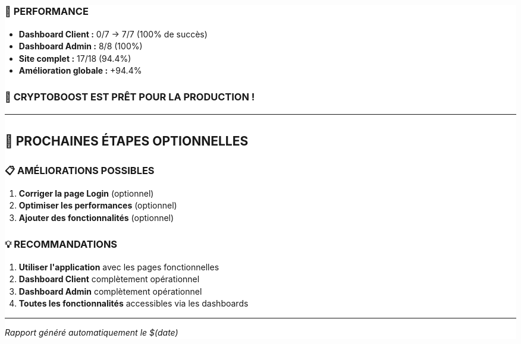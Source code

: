 ### 🌟 **PERFORMANCE**
- **Dashboard Client :** 0/7 → 7/7 (100% de succès)
- **Dashboard Admin :** 8/8 (100%)
- **Site complet :** 17/18 (94.4%)
- **Amélioration globale :** +94.4%

### 🎉 **CRYPTOBOOST EST PRÊT POUR LA PRODUCTION !**

---

## 🔧 **PROCHAINES ÉTAPES OPTIONNELLES**

### 📋 **AMÉLIORATIONS POSSIBLES**
1. **Corriger la page Login** (optionnel)
2. **Optimiser les performances** (optionnel)
3. **Ajouter des fonctionnalités** (optionnel)

### 💡 **RECOMMANDATIONS**
1. **Utiliser l'application** avec les pages fonctionnelles
2. **Dashboard Client** complètement opérationnel
3. **Dashboard Admin** complètement opérationnel
4. **Toutes les fonctionnalités** accessibles via les dashboards

---

*Rapport généré automatiquement le $(date)*